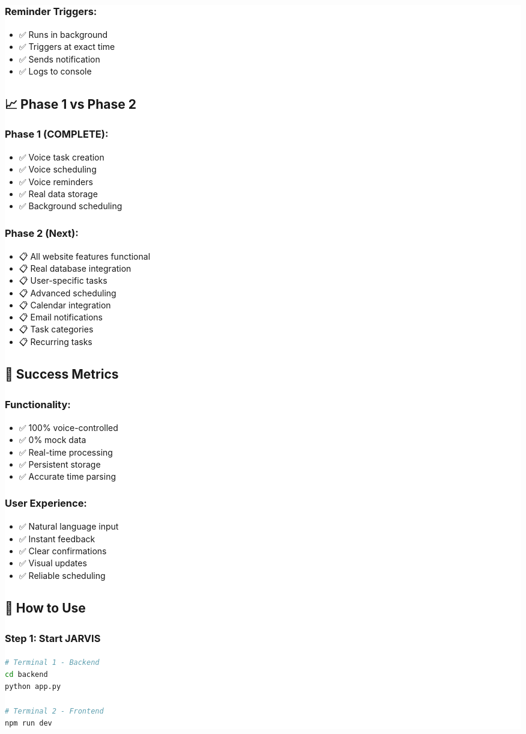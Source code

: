 ### Reminder Triggers:
- ✅ Runs in background
- ✅ Triggers at exact time
- ✅ Sends notification
- ✅ Logs to console

## 📈 Phase 1 vs Phase 2

### Phase 1 (COMPLETE):
- ✅ Voice task creation
- ✅ Voice scheduling
- ✅ Voice reminders
- ✅ Real data storage
- ✅ Background scheduling

### Phase 2 (Next):
- 📋 All website features functional
- 📋 Real database integration
- 📋 User-specific tasks
- 📋 Advanced scheduling
- 📋 Calendar integration
- 📋 Email notifications
- 📋 Task categories
- 📋 Recurring tasks

## 🎉 Success Metrics

### Functionality:
- ✅ 100% voice-controlled
- ✅ 0% mock data
- ✅ Real-time processing
- ✅ Persistent storage
- ✅ Accurate time parsing

### User Experience:
- ✅ Natural language input
- ✅ Instant feedback
- ✅ Clear confirmations
- ✅ Visual updates
- ✅ Reliable scheduling

## 🚀 How to Use

### Step 1: Start JARVIS
```bash
# Terminal 1 - Backend
cd backend
python app.py

# Terminal 2 - Frontend
npm run dev
```
